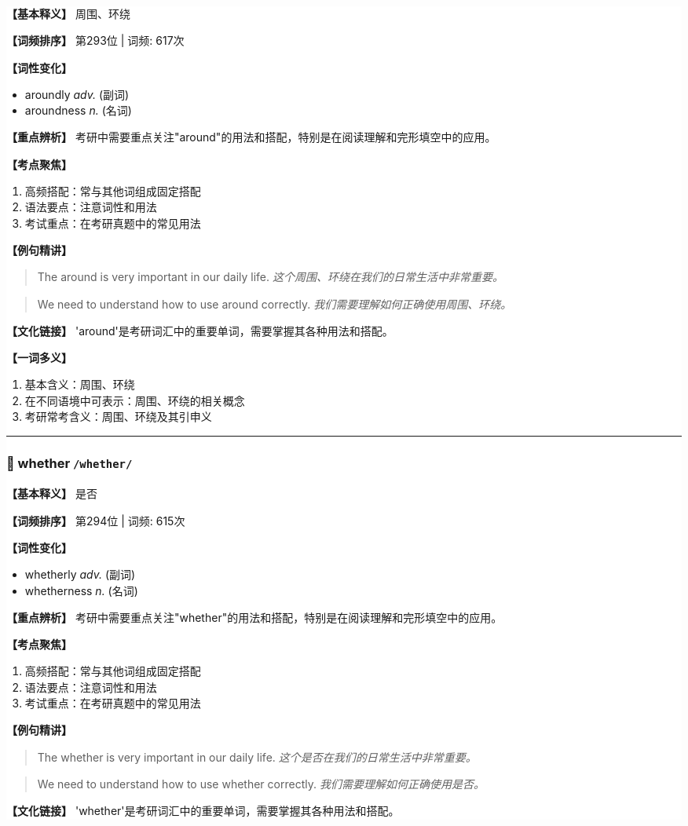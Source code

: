 **【基本释义】** 周围、环绕

**【词频排序】** 第293位 | 词频: 617次

**【词性变化】**
- aroundly *adv.* (副词)
- aroundness *n.* (名词)

**【重点辨析】**
考研中需要重点关注"around"的用法和搭配，特别是在阅读理解和完形填空中的应用。

**【考点聚焦】**
1. 高频搭配：常与其他词组成固定搭配
2. 语法要点：注意词性和用法
3. 考试重点：在考研真题中的常见用法

**【例句精讲】**
> The around is very important in our daily life.
> *这个周围、环绕在我们的日常生活中非常重要。*

> We need to understand how to use around correctly.
> *我们需要理解如何正确使用周围、环绕。*

**【文化链接】**
'around'是考研词汇中的重要单词，需要掌握其各种用法和搭配。

**【一词多义】**
1. 基本含义：周围、环绕
2. 在不同语境中可表示：周围、环绕的相关概念
3. 考研常考含义：周围、环绕及其引申义

---
### 🎵 whether `/whether/`

**【基本释义】** 是否

**【词频排序】** 第294位 | 词频: 615次

**【词性变化】**
- whetherly *adv.* (副词)
- whetherness *n.* (名词)

**【重点辨析】**
考研中需要重点关注"whether"的用法和搭配，特别是在阅读理解和完形填空中的应用。

**【考点聚焦】**
1. 高频搭配：常与其他词组成固定搭配
2. 语法要点：注意词性和用法
3. 考试重点：在考研真题中的常见用法

**【例句精讲】**
> The whether is very important in our daily life.
> *这个是否在我们的日常生活中非常重要。*

> We need to understand how to use whether correctly.
> *我们需要理解如何正确使用是否。*

**【文化链接】**
'whether'是考研词汇中的重要单词，需要掌握其各种用法和搭配。
